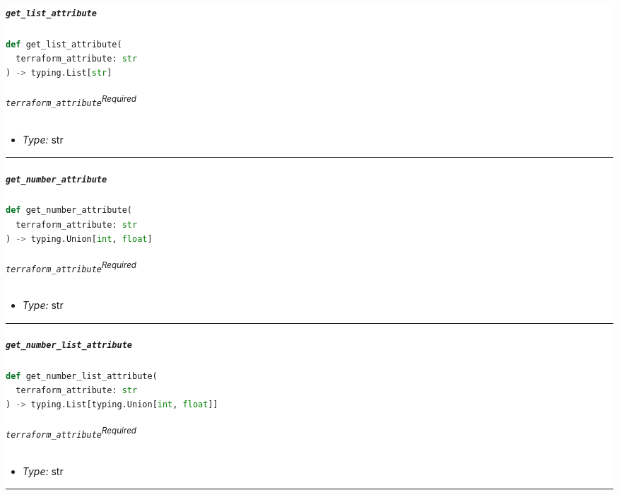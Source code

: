 ##### `get_list_attribute` <a name="get_list_attribute" id="@cdktf/provider-azurerm.cognitiveDeployment.CognitiveDeploymentModelOutputReference.getListAttribute"></a>

```python
def get_list_attribute(
  terraform_attribute: str
) -> typing.List[str]
```

###### `terraform_attribute`<sup>Required</sup> <a name="terraform_attribute" id="@cdktf/provider-azurerm.cognitiveDeployment.CognitiveDeploymentModelOutputReference.getListAttribute.parameter.terraformAttribute"></a>

- *Type:* str

---

##### `get_number_attribute` <a name="get_number_attribute" id="@cdktf/provider-azurerm.cognitiveDeployment.CognitiveDeploymentModelOutputReference.getNumberAttribute"></a>

```python
def get_number_attribute(
  terraform_attribute: str
) -> typing.Union[int, float]
```

###### `terraform_attribute`<sup>Required</sup> <a name="terraform_attribute" id="@cdktf/provider-azurerm.cognitiveDeployment.CognitiveDeploymentModelOutputReference.getNumberAttribute.parameter.terraformAttribute"></a>

- *Type:* str

---

##### `get_number_list_attribute` <a name="get_number_list_attribute" id="@cdktf/provider-azurerm.cognitiveDeployment.CognitiveDeploymentModelOutputReference.getNumberListAttribute"></a>

```python
def get_number_list_attribute(
  terraform_attribute: str
) -> typing.List[typing.Union[int, float]]
```

###### `terraform_attribute`<sup>Required</sup> <a name="terraform_attribute" id="@cdktf/provider-azurerm.cognitiveDeployment.CognitiveDeploymentModelOutputReference.getNumberListAttribute.parameter.terraformAttribute"></a>

- *Type:* str

---
